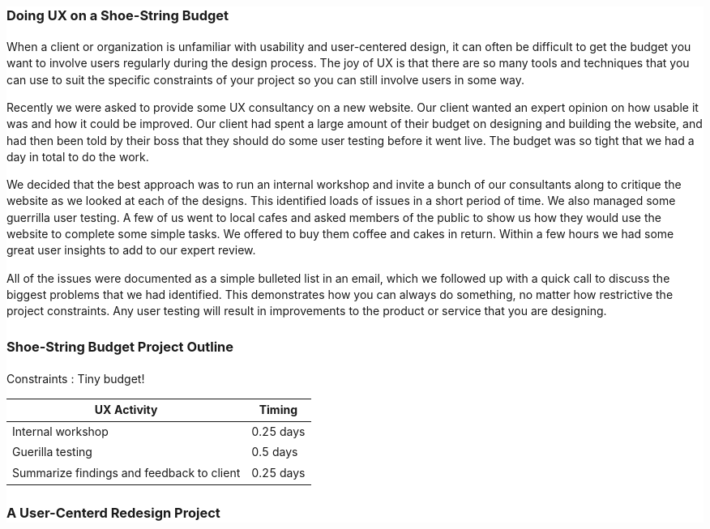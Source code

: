 ### Doing UX on a Shoe-String Budget

When a client or organization is unfamiliar with usability and user-centered design, it can often be difficult to get the budget you want to involve users regularly during the design process. The joy of UX is that there are so many tools and techniques that you can use to suit the specific constraints of your project so you can still involve users in some way.

Recently we were asked to provide some UX consultancy on a new website. Our client wanted an expert opinion on how usable it was and how it could be improved. Our client had spent a large amount of their budget on designing and building the website, and had then been told by their boss that they should do some user testing before it went live. The budget was so tight that we had a day in total to do the work.

We decided that the best approach was to run an internal workshop and invite a bunch of our consultants along to critique the website as we looked at each of the designs. This identified loads of issues in a short period of time. We also managed some guerrilla user testing. A few of us went to local cafes and asked members of the public to show us how they would use the website to complete some simple tasks. We offered to buy them coffee and cakes in return. Within a few hours we had some great user insights to add to our expert review.

All of the issues were documented as a simple bulleted list in an email, which we followed up with a quick call to discuss the biggest problems that we had identified. This demonstrates how you can always do something, no matter how restrictive the project constraints. Any user testing will result in improvements to the product or service that you are designing.

### Shoe-String Budget Project Outline

Constraints : Tiny budget!
<table class="article-table three-columns">
  <thead>
    <tr>
      <th>UX Activity</th>
      <th>Timing</th>
    </tr>
  </thead>
  <tbody>
    <tr>
      <td>Internal workshop</td>
      <td>0.25 days</td>
    </tr>
    <tr>
      <td>Guerilla testing</td>
      <td>0.5 days</td>
    </tr>
    <tr>
      <td>Summarize findings and feedback to client</td>
      <td>0.25 days</td>
    </tr>
  </tbody>
</table>

### A User-Centerd Redesign Project
